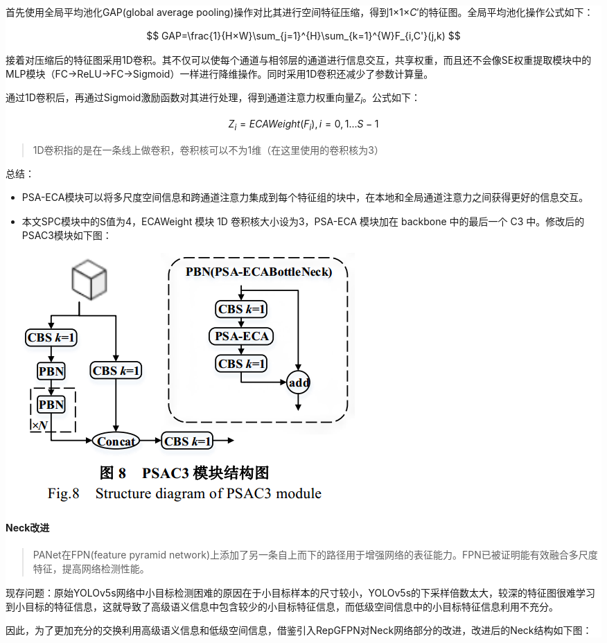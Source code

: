 首先使用全局平均池化GAP(global average pooling)操作对比其进行空间特征压缩，得到1×1×$C'$的特征图。全局平均池化操作公式如下：

$$
GAP=\frac{1}{H×W}\sum_{j=1}^{H}\sum_{k=1}^{W}F_{i,C'}(j,k)
$$

接着对压缩后的特征图采用1D卷积。其不仅可以使每个通道与相邻层的通道进行信息交互，共享权重，而且还不会像SE权重提取模块中的MLP模块（FC->ReLU->FC->Sigmoid）一样进行降维操作。同时采用1D卷积还减少了参数计算量。

通过1D卷积后，再通过Sigmoid激励函数对其进行处理，得到通道注意力权重向量$Z_i$。公式如下：

$$
Z_i=ECAWeight(F_i),i=0,1...S-1
$$

> 1D卷积指的是在一条线上做卷积，卷积核可以不为1维（在这里使用的卷积核为3）

总结：

+ PSA-ECA模块可以将多尺度空间信息和跨通道注意力集成到每个特征组的块中，在本地和全局通道注意力之间获得更好的信息交互。
+ 本文SPC模块中的S值为4，ECAWeight 模块 1D 卷积核大小设为3，PSA-ECA 模块加在 backbone 中的最后一个 C3 中。修改后的PSAC3模块如下图：

  ![1695563845874](image/论文阅读/1695563845874.png)

#### Neck改进

> PANet在FPN(feature pyramid network)上添加了另一条自上而下的路径用于增强网络的表征能力。FPN已被证明能有效融合多尺度特征，提高网络检测性能。

现存问题：原始YOLOv5s网络中小目标检测困难的原因在于小目标样本的尺寸较小，YOLOv5s的下采样倍数太大，较深的特征图很难学习到小目标的特征信息，这就导致了高级语义信息中包含较少的小目标特征信息，而低级空间信息中的小目标特征信息利用不充分。

因此，为了更加充分的交换利用高级语义信息和低级空间信息，借鉴引入RepGFPN对Neck网络部分的改进，改进后的Neck结构如下图：
